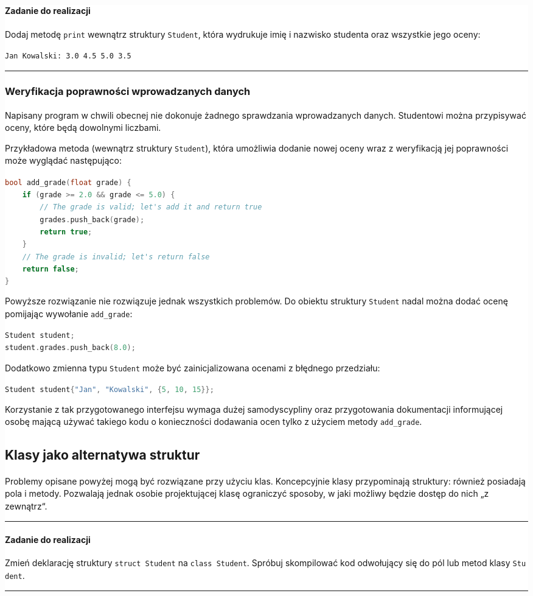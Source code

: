 #### Zadanie do realizacji
Dodaj metodę `print` wewnątrz struktury `Student`, która wydrukuje imię i nazwisko studenta oraz wszystkie jego oceny:
```
Jan Kowalski: 3.0 4.5 5.0 3.5
```

---

### Weryfikacja poprawności wprowadzanych danych
Napisany program w chwili obecnej nie dokonuje żadnego sprawdzania wprowadzanych danych. Studentowi można przypisywać oceny, które będą dowolnymi liczbami.

Przykładowa metoda (wewnątrz struktury `Student`), która umożliwia dodanie nowej oceny wraz z weryfikacją jej poprawności może wyglądać następująco:
```cpp
bool add_grade(float grade) {
    if (grade >= 2.0 && grade <= 5.0) {
        // The grade is valid; let's add it and return true
        grades.push_back(grade);
        return true;
    }
    // The grade is invalid; let's return false
    return false;
}
```

Powyższe rozwiązanie nie rozwiązuje jednak wszystkich problemów. Do obiektu struktury `Student` nadal można dodać ocenę pomijając wywołanie `add_grade`:
```cpp
Student student;
student.grades.push_back(8.0);
```

Dodatkowo zmienna typu `Student` może być zainicjalizowana ocenami z błędnego przedziału:
```cpp
Student student{"Jan", "Kowalski", {5, 10, 15}};
```

Korzystanie z tak przygotowanego interfejsu wymaga dużej samodyscypliny oraz przygotowania dokumentacji informującej osobę mającą używać takiego kodu o konieczności dodawania ocen tylko z użyciem metody `add_grade`.

Klasy jako alternatywa struktur
--------------------------------
Problemy opisane powyżej mogą być rozwiązane przy użyciu klas. Koncepcyjnie klasy przypominają struktury: również posiadają pola i metody. Pozwalają jednak osobie projektującej klasę ograniczyć sposoby, w jaki możliwy będzie dostęp do nich &bdquo;z zewnątrz&ldquo;.

---
#### Zadanie do realizacji

Zmień deklarację struktury `struct Student` na `class Student`. Spróbuj skompilować kod odwołujący się do pól lub metod klasy `Student`.

---